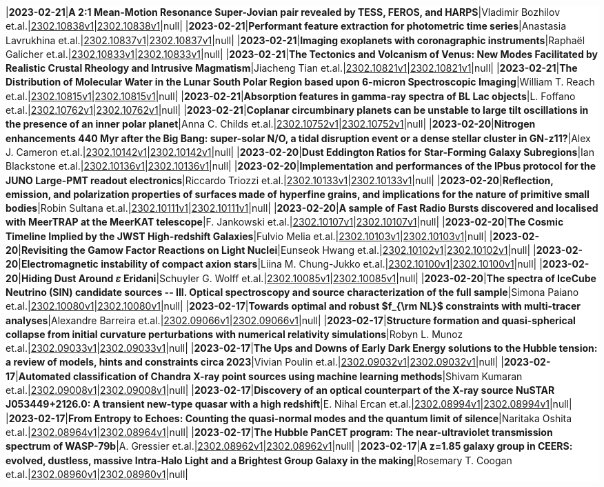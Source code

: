 |**2023-02-21**|**A 2:1 Mean-Motion Resonance Super-Jovian pair revealed by TESS, FEROS, and HARPS**|Vladimir Bozhilov et.al.|[2302.10838v1](http://arxiv.org/abs/2302.10838v1)|[2302.10838v1](http://arxiv.org/pdf/2302.10838v1)|null|
|**2023-02-21**|**Performant feature extraction for photometric time series**|Anastasia Lavrukhina et.al.|[2302.10837v1](http://arxiv.org/abs/2302.10837v1)|[2302.10837v1](http://arxiv.org/pdf/2302.10837v1)|null|
|**2023-02-21**|**Imaging exoplanets with coronagraphic instruments**|Raphaël Galicher et.al.|[2302.10833v1](http://arxiv.org/abs/2302.10833v1)|[2302.10833v1](http://arxiv.org/pdf/2302.10833v1)|null|
|**2023-02-21**|**The Tectonics and Volcanism of Venus: New Modes Facilitated by Realistic Crustal Rheology and Intrusive Magmatism**|Jiacheng Tian et.al.|[2302.10821v1](http://arxiv.org/abs/2302.10821v1)|[2302.10821v1](http://arxiv.org/pdf/2302.10821v1)|null|
|**2023-02-21**|**The Distribution of Molecular Water in the Lunar South Polar Region based upon 6-micron Spectroscopic Imaging**|William T. Reach et.al.|[2302.10815v1](http://arxiv.org/abs/2302.10815v1)|[2302.10815v1](http://arxiv.org/pdf/2302.10815v1)|null|
|**2023-02-21**|**Absorption features in gamma-ray spectra of BL Lac objects**|L. Foffano et.al.|[2302.10762v1](http://arxiv.org/abs/2302.10762v1)|[2302.10762v1](http://arxiv.org/pdf/2302.10762v1)|null|
|**2023-02-21**|**Coplanar circumbinary planets can be unstable to large tilt oscillations in the presence of an inner polar planet**|Anna C. Childs et.al.|[2302.10752v1](http://arxiv.org/abs/2302.10752v1)|[2302.10752v1](http://arxiv.org/pdf/2302.10752v1)|null|
|**2023-02-20**|**Nitrogen enhancements 440 Myr after the Big Bang: super-solar N/O, a tidal disruption event or a dense stellar cluster in GN-z11?**|Alex J. Cameron et.al.|[2302.10142v1](http://arxiv.org/abs/2302.10142v1)|[2302.10142v1](http://arxiv.org/pdf/2302.10142v1)|null|
|**2023-02-20**|**Dust Eddington Ratios for Star-Forming Galaxy Subregions**|Ian Blackstone et.al.|[2302.10136v1](http://arxiv.org/abs/2302.10136v1)|[2302.10136v1](http://arxiv.org/pdf/2302.10136v1)|null|
|**2023-02-20**|**Implementation and performances of the IPbus protocol for the JUNO Large-PMT readout electronics**|Riccardo Triozzi et.al.|[2302.10133v1](http://arxiv.org/abs/2302.10133v1)|[2302.10133v1](http://arxiv.org/pdf/2302.10133v1)|null|
|**2023-02-20**|**Reflection, emission, and polarization properties of surfaces made of hyperfine grains, and implications for the nature of primitive small bodies**|Robin Sultana et.al.|[2302.10111v1](http://arxiv.org/abs/2302.10111v1)|[2302.10111v1](http://arxiv.org/pdf/2302.10111v1)|null|
|**2023-02-20**|**A sample of Fast Radio Bursts discovered and localised with MeerTRAP at the MeerKAT telescope**|F. Jankowski et.al.|[2302.10107v1](http://arxiv.org/abs/2302.10107v1)|[2302.10107v1](http://arxiv.org/pdf/2302.10107v1)|null|
|**2023-02-20**|**The Cosmic Timeline Implied by the JWST High-redshift Galaxies**|Fulvio Melia et.al.|[2302.10103v1](http://arxiv.org/abs/2302.10103v1)|[2302.10103v1](http://arxiv.org/pdf/2302.10103v1)|null|
|**2023-02-20**|**Revisiting the Gamow Factor Reactions on Light Nuclei**|Eunseok Hwang et.al.|[2302.10102v1](http://arxiv.org/abs/2302.10102v1)|[2302.10102v1](http://arxiv.org/pdf/2302.10102v1)|null|
|**2023-02-20**|**Electromagnetic instability of compact axion stars**|Liina M. Chung-Jukko et.al.|[2302.10100v1](http://arxiv.org/abs/2302.10100v1)|[2302.10100v1](http://arxiv.org/pdf/2302.10100v1)|null|
|**2023-02-20**|**Hiding Dust Around $ε$ Eridani**|Schuyler G. Wolff et.al.|[2302.10085v1](http://arxiv.org/abs/2302.10085v1)|[2302.10085v1](http://arxiv.org/pdf/2302.10085v1)|null|
|**2023-02-20**|**The spectra of IceCube Neutrino (SIN) candidate sources -- III. Optical spectroscopy and source characterization of the full sample**|Simona Paiano et.al.|[2302.10080v1](http://arxiv.org/abs/2302.10080v1)|[2302.10080v1](http://arxiv.org/pdf/2302.10080v1)|null|
|**2023-02-17**|**Towards optimal and robust $f_{\rm NL}$ constraints with multi-tracer analyses**|Alexandre Barreira et.al.|[2302.09066v1](http://arxiv.org/abs/2302.09066v1)|[2302.09066v1](http://arxiv.org/pdf/2302.09066v1)|null|
|**2023-02-17**|**Structure formation and quasi-spherical collapse from initial curvature perturbations with numerical relativity simulations**|Robyn L. Munoz et.al.|[2302.09033v1](http://arxiv.org/abs/2302.09033v1)|[2302.09033v1](http://arxiv.org/pdf/2302.09033v1)|null|
|**2023-02-17**|**The Ups and Downs of Early Dark Energy solutions to the Hubble tension: a review of models, hints and constraints circa 2023**|Vivian Poulin et.al.|[2302.09032v1](http://arxiv.org/abs/2302.09032v1)|[2302.09032v1](http://arxiv.org/pdf/2302.09032v1)|null|
|**2023-02-17**|**Automated classification of Chandra X-ray point sources using machine learning methods**|Shivam Kumaran et.al.|[2302.09008v1](http://arxiv.org/abs/2302.09008v1)|[2302.09008v1](http://arxiv.org/pdf/2302.09008v1)|null|
|**2023-02-17**|**Discovery of an optical counterpart of the X-ray source NuSTAR J053449+2126.0: A transient new-type quasar with a high redshift**|E. Nihal Ercan et.al.|[2302.08994v1](http://arxiv.org/abs/2302.08994v1)|[2302.08994v1](http://arxiv.org/pdf/2302.08994v1)|null|
|**2023-02-17**|**From Entropy to Echoes: Counting the quasi-normal modes and the quantum limit of silence**|Naritaka Oshita et.al.|[2302.08964v1](http://arxiv.org/abs/2302.08964v1)|[2302.08964v1](http://arxiv.org/pdf/2302.08964v1)|null|
|**2023-02-17**|**The Hubble PanCET program: The near-ultraviolet transmission spectrum of WASP-79b**|A. Gressier et.al.|[2302.08962v1](http://arxiv.org/abs/2302.08962v1)|[2302.08962v1](http://arxiv.org/pdf/2302.08962v1)|null|
|**2023-02-17**|**A z=1.85 galaxy group in CEERS: evolved, dustless, massive Intra-Halo Light and a Brightest Group Galaxy in the making**|Rosemary T. Coogan et.al.|[2302.08960v1](http://arxiv.org/abs/2302.08960v1)|[2302.08960v1](http://arxiv.org/pdf/2302.08960v1)|null|